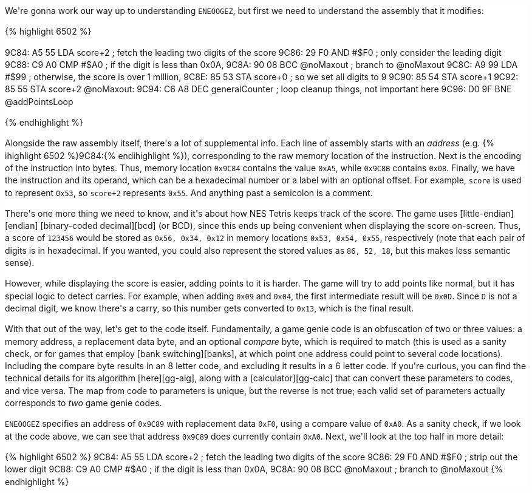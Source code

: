 We're gonna work our way up to understanding `ENEOOGEZ`, but first we need to understand the assembly that it modifies:

{% highlight 6502 %}

9C84: A5 55 LDA score+2   ; fetch the leading two digits of the score
9C86: 29 F0 AND #$F0      ; only consider the leading digit
9C88: C9 A0 CMP #$A0      ; if the digit is less than 0x0A,
9C8A: 90 08 BCC @noMaxout ; branch to @noMaxout
9C8C: A9 99 LDA #$99      ; otherwise, the score is over 1 million,
9C8E: 85 53 STA score+0   ; so we set all digits to 9
9C90: 85 54 STA score+1
9C92: 85 55 STA score+2
@noMaxout:
9C94: C6 A8 DEC generalCounter ; loop cleanup things, not important here
9C96: D0 9F BNE @addPointsLoop

{% endhighlight %}

Alongside the raw assembly itself, there's a lot of supplemental info. Each line of assembly starts with an *address* (e.g. {% ihighlight 6502 %}9C84:{% endihighlight %}), corresponding to the raw memory location of the instruction. Next is the encoding of the instruction into bytes. Thus, memory location `0x9C84` contains the value `0xA5`, while `0x9C8B` contains `0x08`. Finally, we have the instruction and its operand, which can be a hexadecimal number or a label with an optional offset. For example, `score` is used to represent `0x53`, so `score+2` represents `0x55`. And anything past a semicolon is a comment.

There's one more thing we need to know, and it's about how NES Tetris keeps
track of the score. The game uses [little-endian][endian] [binary-coded decimal][bcd] (or BCD), since this ends up being convenient when displaying the score on-screen. Thus, a score of `123456` would be stored as `0x56, 0x34, 0x12` in memory locations `0x53, 0x54, 0x55`, respectively (note that each pair of digits is in hexadecimal. If you wanted, you could also represent the stored values as `86, 52, 18`, but this makes less semantic sense).

However, while displaying the score is easier, adding points to it is harder. The game will try to add points like normal, but it has special logic to detect carries. For example, when adding `0x09` and `0x04`, the first intermediate result will be `0x0D`. Since `D` is not a decimal digit, we know there's a carry, so this number gets converted to `0x13`, which is the final result.

With that out of the way, let's get to the code itself. Fundamentally, a game genie code is an obfuscation of two or three values: a memory address, a replacement data byte, and an optional *compare* byte, which is required to match (this is used as a sanity check, or for games that employ [bank switching][banks], at which point one address could point to several code locations). Including the compare byte results in an 8 letter code, and excluding it results in a 6 letter code. If you're curious, you can find the technical details for its algorithm [here][gg-alg], along with a [calculator][gg-calc] that can convert these parameters to codes, and vice versa. The map from code to parameters is unique, but the reverse is not true; each valid set of parameters actually corresponds to *two* game genie codes.

`ENEOOGEZ` specifies an address of `0x9C89` with replacement data `0xF0`, using a compare value of `0xA0`. As a sanity check, if we look at the code above, we can see that address `0x9C89` does currently contain `0xA0`. Next, we'll look at the top half in more detail:

{% highlight 6502 %}
9C84: A5 55 LDA score+2   ; fetch the leading two digits of the score
9C86: 29 F0 AND #$F0      ; strip out the lower digit
9C88: C9 A0 CMP #$A0      ; if the digit is less than 0x0A,
9C8A: 90 08 BCC @noMaxout ; branch to @noMaxout
{% endhighlight %}


[^score]: This is a gross (and incorrect) oversimplification of how adding points *actually* works, but that's not really important here.
[^XNEOOGEX]: There's actually a couple of earlier messages, but these seem to be retroactively edited. Also, the code was allegedly mentioned in a VC on December 8th, a few days earlier.
[^2p]: This is a relic of the unused 2 player mode logic, which is surprisingly complete considering how none of it appears in the actual game.
[nes-tetris]: https://en.wikipedia.org/wiki/Tetris_(NES_video_game)
[gg]: https://en.wikipedia.org/wiki/Game_Genie
[eneoogez]: https://tetrisconcept.net/threads/nes-ntsc-a-type.1918/page-35#post-56325
[eneoogez-wayback]: https://web.archive.org/web/20220702234702/https://tetrisconcept.net/threads/nes-ntsc-a-type.1918/page-35
[endian]: https://en.wikipedia.org/wiki/Endianness
[bcd]: https://en.wikipedia.org/wiki/Binary-coded_decimal
[banks]: https://en.wikipedia.org/wiki/Bank_switching
[gg-alg]: https://tuxnes.sourceforge.net/gamegenie.html
[gg-calc]: https://games.technoplaza.net/ggencoder/js/
[kirby]: https://cohost.org/Kirby703
[maya]: https://negative-seven.github.io/
[kitaru]: https://twitch.tv/kitaru
[ctm]: https://discord.gg/monthlytetris
[chebyshev]: https://en.wikipedia.org/wiki/Chebyshev_distance
[meatfighter-tetris]: https://meatfighter.com/nintendotetrisai/
[meatfighter-article]: https://meatfighter.com/handicappedtetris/#hacking_the_game
[everdrive]: https://www.nesdev.org/wiki/Everdrive_N8
[script]: https://gist.github.com/fractal161/85e8604131ec5e26797d1e6d7685af60
[gym]: https://github.com/kirjavascript/TetrisGYM
[taus]: https://github.com/ejona86/taus/blob/master/tetris-PRG.info